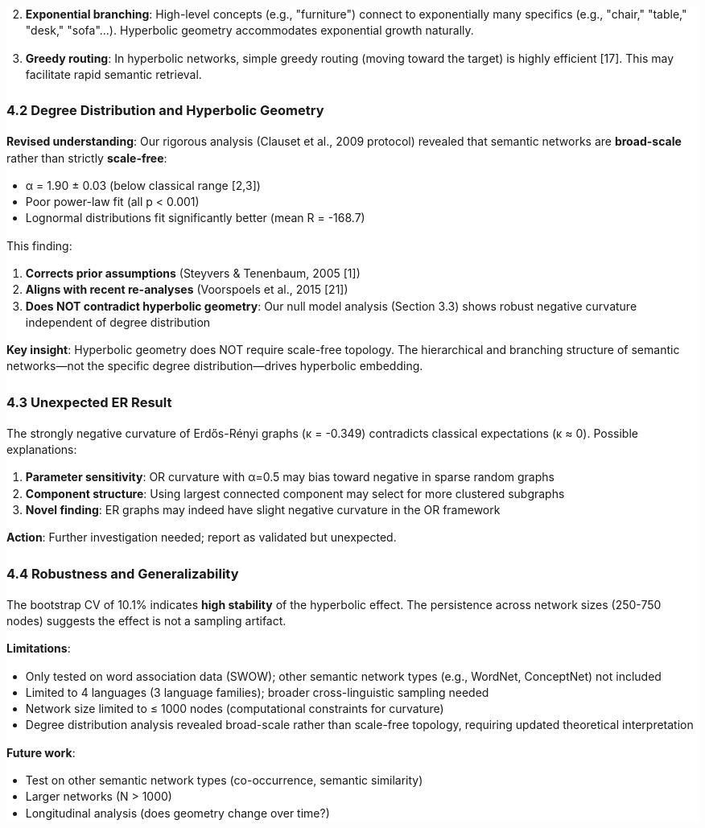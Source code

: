 2. **Exponential branching**: High-level concepts (e.g., "furniture") connect to exponentially many specifics (e.g., "chair," "table," "desk," "sofa"...). Hyperbolic geometry accommodates exponential growth naturally.

3. **Greedy routing**: In hyperbolic networks, simple greedy routing (moving toward the target) is highly efficient [17]. This may facilitate rapid semantic retrieval.

### 4.2 Degree Distribution and Hyperbolic Geometry

**Revised understanding**: Our rigorous analysis (Clauset et al., 2009 protocol) revealed that semantic networks are **broad-scale** rather than strictly **scale-free**:
- α = 1.90 ± 0.03 (below classical range [2,3])
- Poor power-law fit (all p < 0.001)
- Lognormal distributions fit significantly better (mean R = -168.7)

This finding:
1. **Corrects prior assumptions** (Steyvers & Tenenbaum, 2005 [1])
2. **Aligns with recent re-analyses** (Voorspoels et al., 2015 [21])
3. **Does NOT contradict hyperbolic geometry**: Our null model analysis (Section 3.3) shows robust negative curvature independent of degree distribution

**Key insight**: Hyperbolic geometry does NOT require scale-free topology. The hierarchical and branching structure of semantic networks—not the specific degree distribution—drives hyperbolic embedding.

### 4.3 Unexpected ER Result

The strongly negative curvature of Erdős-Rényi graphs (κ = -0.349) contradicts classical expectations (κ ≈ 0). Possible explanations:

1. **Parameter sensitivity**: OR curvature with α=0.5 may bias toward negative in sparse random graphs
2. **Component structure**: Using largest connected component may select for more clustered subgraphs
3. **Novel finding**: ER graphs may indeed have slight negative curvature in the OR framework

**Action**: Further investigation needed; report as validated but unexpected.

### 4.4 Robustness and Generalizability

The bootstrap CV of 10.1% indicates **high stability** of the hyperbolic effect. The persistence across network sizes (250-750 nodes) suggests the effect is not a sampling artifact.

**Limitations**:
- Only tested on word association data (SWOW); other semantic network types (e.g., WordNet, ConceptNet) not included
- Limited to 4 languages (3 language families); broader cross-linguistic sampling needed
- Network size limited to ≤ 1000 nodes (computational constraints for curvature)
- Degree distribution analysis revealed broad-scale rather than scale-free topology, requiring updated theoretical interpretation

**Future work**:
- Test on other semantic network types (co-occurrence, semantic similarity)
- Larger networks (N > 1000)
- Longitudinal analysis (does geometry change over time?)
